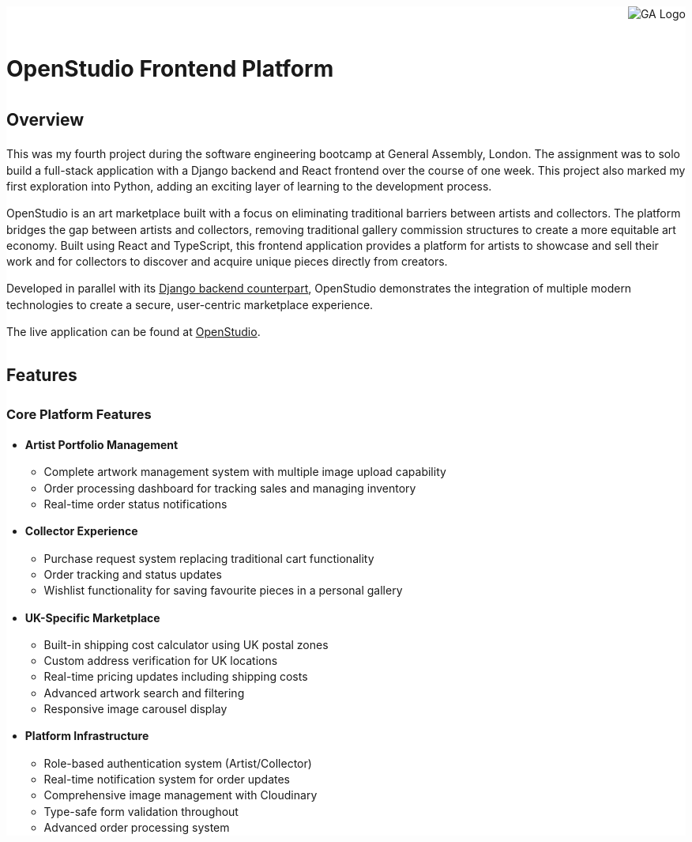 <div align="right">
<img src="https://github.com/user-attachments/assets/9fba1ed7-2eb9-45ea-bd32-fba7d5ca0c67" alt="GA Logo" width="80" height="auto" />
</div>

# OpenStudio Frontend Platform

## Overview

This was my fourth project during the software engineering bootcamp at General Assembly, London. The assignment was to solo build a full-stack application with a Django backend and React frontend over the course of one week. This project also marked my first exploration into Python, adding an exciting layer of learning to the development process.

OpenStudio is an art marketplace built with a focus on eliminating traditional barriers between artists and collectors. The platform bridges the gap between artists and collectors, removing traditional gallery commission structures to create a more equitable art economy. Built using React and TypeScript, this frontend application provides a platform for artists to showcase and sell their work and for collectors to discover and acquire unique pieces directly from creators.

Developed in parallel with its [Django backend counterpart](https://github.com/milochambers96/OpenStudio-BE/), OpenStudio demonstrates the integration of multiple modern technologies to create a secure, user-centric marketplace experience.

The live application can be found at [OpenStudio](https://openstudio.netlify.app/).

## Features

### Core Platform Features

- **Artist Portfolio Management**

  - Complete artwork management system with multiple image upload capability
  - Order processing dashboard for tracking sales and managing inventory
  - Real-time order status notifications

- **Collector Experience**

  - Purchase request system replacing traditional cart functionality
  - Order tracking and status updates
  - Wishlist functionality for saving favourite pieces in a personal gallery

- **UK-Specific Marketplace**

  - Built-in shipping cost calculator using UK postal zones
  - Custom address verification for UK locations
  - Real-time pricing updates including shipping costs
  - Advanced artwork search and filtering
  - Responsive image carousel display

- **Platform Infrastructure**
  - Role-based authentication system (Artist/Collector)
  - Real-time notification system for order updates
  - Comprehensive image management with Cloudinary
  - Type-safe form validation throughout
  - Advanced order processing system
